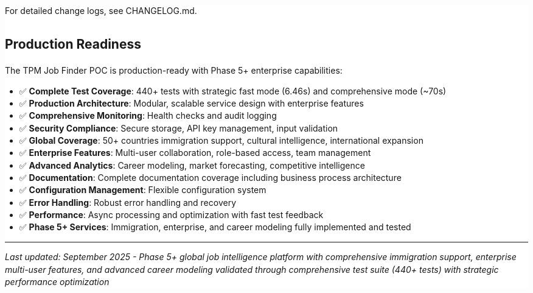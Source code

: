 For detailed change logs, see CHANGELOG.md.

## Production Readiness

The TPM Job Finder POC is production-ready with Phase 5+ enterprise capabilities:
- ✅ **Complete Test Coverage**: 440+ tests with strategic fast mode (6.46s) and comprehensive mode (~70s)
- ✅ **Production Architecture**: Modular, scalable service design with enterprise features
- ✅ **Comprehensive Monitoring**: Health checks and audit logging
- ✅ **Security Compliance**: Secure storage, API key management, input validation
- ✅ **Global Coverage**: 50+ countries immigration support, cultural intelligence, international expansion
- ✅ **Enterprise Features**: Multi-user collaboration, role-based access, team management
- ✅ **Advanced Analytics**: Career modeling, market forecasting, competitive intelligence
- ✅ **Documentation**: Complete documentation coverage including business process architecture
- ✅ **Configuration Management**: Flexible configuration system
- ✅ **Error Handling**: Robust error handling and recovery
- ✅ **Performance**: Async processing and optimization with fast test feedback
- ✅ **Phase 5+ Services**: Immigration, enterprise, and career modeling fully implemented and tested

---
_Last updated: September 2025 - Phase 5+ global job intelligence platform with comprehensive immigration support, enterprise multi-user features, and advanced career modeling validated through comprehensive test suite (440+ tests) with strategic performance optimization_
